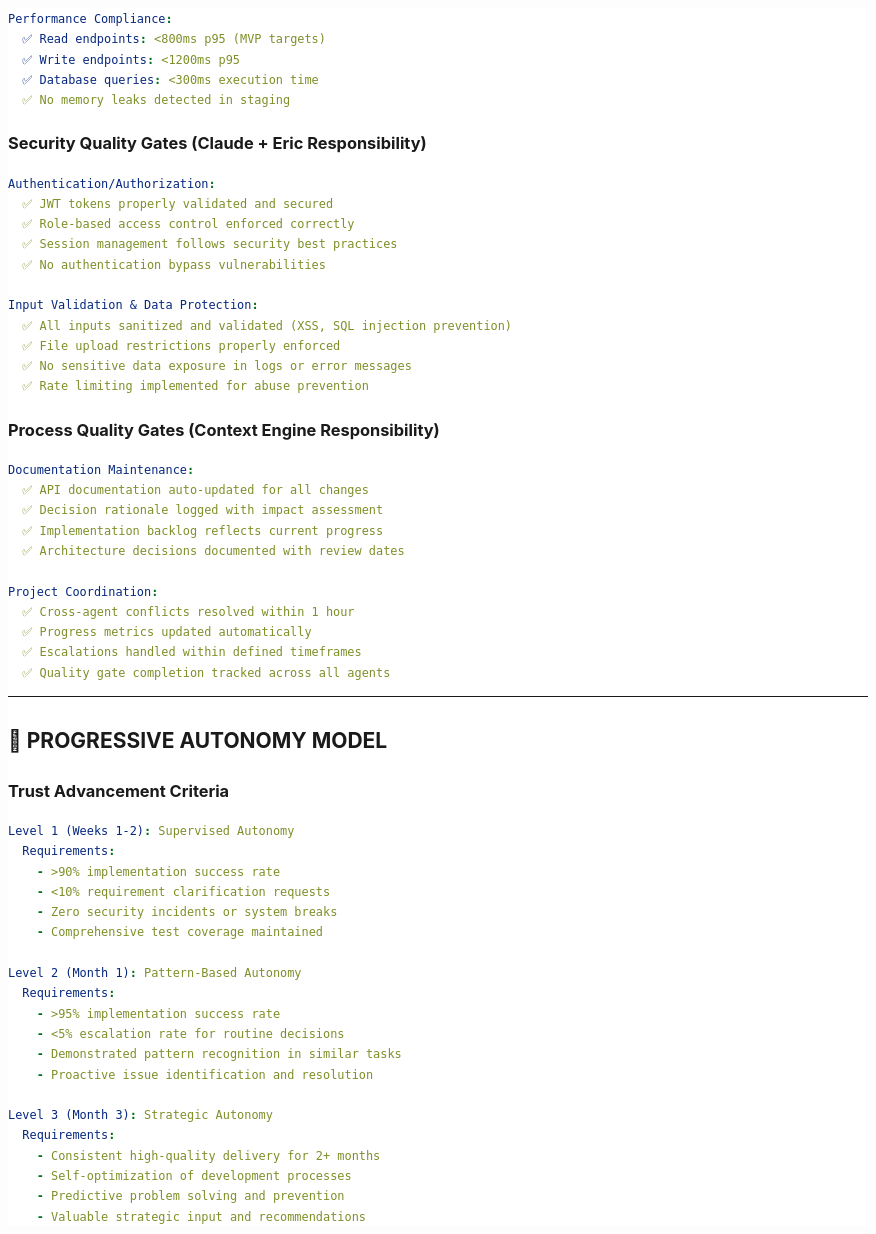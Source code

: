 ```yaml
Performance Compliance:
  ✅ Read endpoints: <800ms p95 (MVP targets)
  ✅ Write endpoints: <1200ms p95
  ✅ Database queries: <300ms execution time
  ✅ No memory leaks detected in staging
```

### Security Quality Gates (Claude + Eric Responsibility)
```yaml
Authentication/Authorization:
  ✅ JWT tokens properly validated and secured
  ✅ Role-based access control enforced correctly
  ✅ Session management follows security best practices
  ✅ No authentication bypass vulnerabilities

Input Validation & Data Protection:
  ✅ All inputs sanitized and validated (XSS, SQL injection prevention)
  ✅ File upload restrictions properly enforced
  ✅ No sensitive data exposure in logs or error messages
  ✅ Rate limiting implemented for abuse prevention
```

### Process Quality Gates (Context Engine Responsibility)
```yaml
Documentation Maintenance:
  ✅ API documentation auto-updated for all changes
  ✅ Decision rationale logged with impact assessment
  ✅ Implementation backlog reflects current progress
  ✅ Architecture decisions documented with review dates

Project Coordination:
  ✅ Cross-agent conflicts resolved within 1 hour
  ✅ Progress metrics updated automatically
  ✅ Escalations handled within defined timeframes
  ✅ Quality gate completion tracked across all agents
```

---

## 🏃 PROGRESSIVE AUTONOMY MODEL

### Trust Advancement Criteria
```yaml
Level 1 (Weeks 1-2): Supervised Autonomy
  Requirements:
    - >90% implementation success rate
    - <10% requirement clarification requests
    - Zero security incidents or system breaks
    - Comprehensive test coverage maintained

Level 2 (Month 1): Pattern-Based Autonomy  
  Requirements:
    - >95% implementation success rate
    - <5% escalation rate for routine decisions
    - Demonstrated pattern recognition in similar tasks
    - Proactive issue identification and resolution

Level 3 (Month 3): Strategic Autonomy
  Requirements:
    - Consistent high-quality delivery for 2+ months
    - Self-optimization of development processes
    - Predictive problem solving and prevention
    - Valuable strategic input and recommendations
```